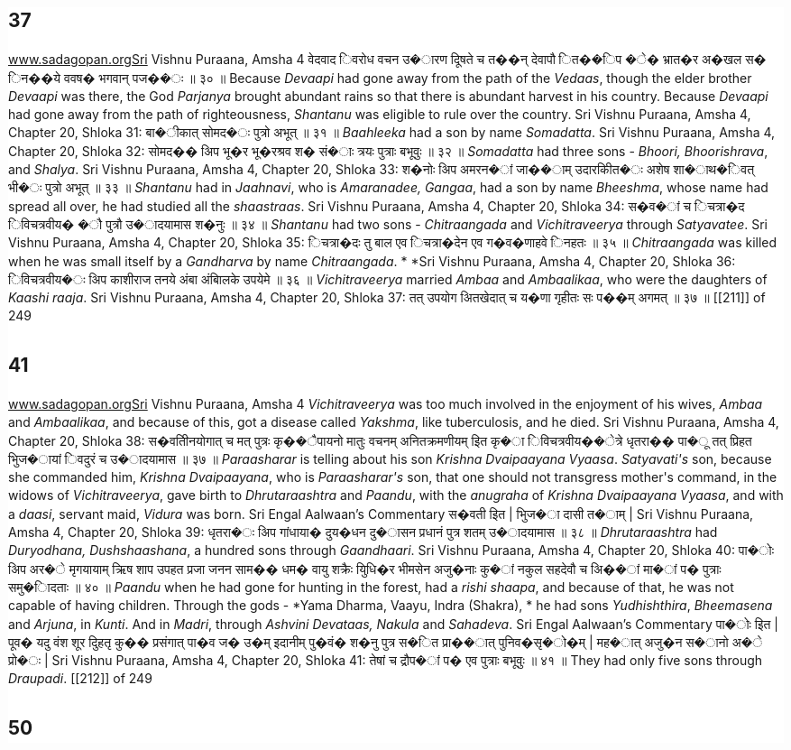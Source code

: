 



## 37
www.sadagopan.orgSri Vishnu Puraana, Amsha 4 वेदवाद िवरोध वचन उ�ारण दूिषते च त��न् देवापौ ित��िप �े� भ्रात�र अ�खल स� िन��ये ववष� भगवान् पज��ः ॥ ३० ॥ Because *Devaapi* had gone away from the path of the *Vedaas*, though the elder brother *Devaapi* was there, the God *Parjanya* brought abundant rains so that there is abundant harvest in his country. Because *Devaapi* had gone away from the path of righteousness, *Shantanu* was eligible to rule over the country. Sri Vishnu Puraana, Amsha 4, Chapter 20, Shloka 31: बा�ीकात् सोमद�ः पुत्रो अभूत् ॥ ३१ ॥ *Baahleeka* had a son by name *Somadatta*. Sri Vishnu Puraana, Amsha 4, Chapter 20, Shloka 32: सोमद�� अिप भू�र भू�रश्रव श� सं�ाः त्रयः पुत्राः बभूवुः ॥ ३२ ॥ *Somadatta* had three sons - *Bhoori, Bhoorishrava*, and *Shalya*. Sri Vishnu Puraana, Amsha 4, Chapter 20, Shloka 33: श�नोः अिप अमरन�ां जा��ाम् उदारकीित�ः अशेष शा�ाथ�िवत् भी�ः पुत्रो अभूत् ॥ ३३ ॥ *Shantanu* had in *Jaahnavi*, who is *Amaranadee, Gangaa*, had a son by name *Bheeshma*, whose name had spread all over, he had studied all the *shaastraas*. Sri Vishnu Puraana, Amsha 4, Chapter 20, Shloka 34: स�व�ां च िचत्रा�द िविचत्रवीय� �ौ पुत्रौ उ�ादयामास श�नुः ॥ ३४ ॥ *Shantanu* had two sons - *Chitraangada* and *Vichitraveerya* through *Satyavatee*. Sri Vishnu Puraana, Amsha 4, Chapter 20, Shloka 35: िचत्रा�दः तु बाल एव िचत्रा�देन एव ग�व�णाहवे िनहतः ॥ ३५ ॥ *Chitraangada* was killed when he was small itself by a *Gandharva* by name *Chitraangada*. * *Sri Vishnu Puraana, Amsha 4, Chapter 20, Shloka 36: िविचत्रवीय�ः अिप काशीराज तनये अंबा अंबािलके उपयेमे ॥ ३६ ॥ *Vichitraveerya* married *Ambaa* and *Ambaalikaa*, who were the daughters of *Kaashi raaja*. Sri Vishnu Puraana, Amsha 4, Chapter 20, Shloka 37:  तत् उपयोग अितखेदात् च य�णा गृहीतः सः प��म् अगमत् ॥ ३७ ॥  [[211]] of 249 





## 41
www.sadagopan.orgSri Vishnu Puraana, Amsha 4 *Vichitraveerya* was too much involved in the enjoyment of his wives, *Ambaa* and *Ambaalikaa*, and because of this, got a disease called *Yakshma*, like tuberculosis, and he died. Sri Vishnu Puraana, Amsha 4, Chapter 20, Shloka 38: स�वतीिनयोगात् च मत् पुत्रः कृ��ैपायनो मातुः वचनम् अनितक्रमणीयम् इित कृ�ा िविचत्रवीय��ेत्रे धृतरा�� पा�ू तत् प्रिहत भुिज�ायां िवदुरं च उ�ादयामास ॥ ३७ ॥ *Paraasharar* is telling about his son *Krishna Dvaipaayana Vyaasa*. *Satyavati's* son, because she commanded him, *Krishna Dvaipaayana*, who is *Paraasharar's* son, that one should not transgress mother's command, in the widows of *Vichitraveerya*, gave birth to *Dhrutaraashtra* and *Paandu*, with the *anugraha* of *Krishna Dvaipaayana Vyaasa*, and with a *daasi*, servant maid, *Vidura* was born. Sri Engal Aalwaan’s Commentary स�वती इित | भुिज�ा दासी त�ाम् | Sri Vishnu Puraana, Amsha 4, Chapter 20, Shloka 39: धृतरा�ः अिप गांधाया� दुय�धन दु�ासन प्रधानं पुत्र शतम् उ�ादयामास ॥ ३८ ॥ *Dhrutaraashtra* had *Duryodhana, Dushshaashana*, a hundred sons through *Gaandhaari*. Sri Vishnu Puraana, Amsha 4, Chapter 20, Shloka 40: पा�ोः अिप अर�े मृगयायाम् ऋिष शाप उपहत प्रजा जनन साम�� धम� वायु शक्रैः युिधि�र भीमसेन अजु�नाः कु�ां नकुल सहदेवौ च अि��ां मा�ां प� पुत्राः समु�ािदताः ॥ ४० ॥ *Paandu* when he had gone for hunting in the forest, had a *rishi shaapa*, and because of that, he was not capable of having children. Through the gods - *Yama Dharma, Vaayu, Indra \(Shakra\), * he had sons *Yudhishthira*, *Bheemasena* and *Arjuna*, in *Kunti*. And in *Madri*, through *Ashvini* *Devataas, Nakula* and *Sahadeva*. Sri Engal Aalwaan’s Commentary पा�ोः इित | पूव� यदु वंश शूर दुिहतृ कु�� प्रसंगात् पा�व ज� उ�म् इदानीम् पु�वं� श�नु पुत्र स�ित प्रा��ात् पुनिव�सृ�ो�म् | मह�ात् अजु�न स�ानो अ�े प्रो�ः | Sri Vishnu Puraana, Amsha 4, Chapter 20, Shloka 41:  तेषां च द्रौप�ां प� एव पुत्राः बभूवुः ॥ ४१ ॥ They had only five sons through *Draupadi*.  [[212]] of 249 





## 50